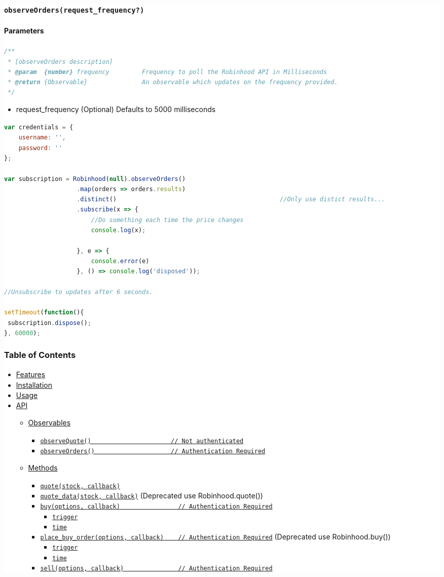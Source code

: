 ### `observeOrders(request_frequency?)`

#### Parameters

```typescript
/**
 * [observeOrders description]
 * @param  {number} frequency         Frequency to poll the Robinhood API in Milliseconds
 * @return {Observable}               An observable which updates on the frequency provided.
 */
```

-   request_frequency (Optional) Defaults to 5000 milliseconds

```js
var credentials = {
    username: '',
    password: ''
};

var subscription = Robinhood(null).observeOrders()
                    .map(orders => orders.results)
                    .distinct()                                             //Only use distict results...
                    .subscribe(x => {
                        //Do something each time the price changes
                        console.log(x);

                    }, e => {
                        console.error(e)
                    }, () => console.log('disposed'));

//Unsubscribe to updates after 6 seconds.

setTimeout(function(){
 subscription.dispose();
}, 60000);
```

### Table of Contents


  * [Features](#features)
  * [Installation](#installation)
  * [Usage](#usage)
  * [API](#api)
    * [Observables](#observables)
        * [`observeQuote()                      // Not authenticated`](#quote-datastock-callback-not-authenticated)
        * [`observeOrders()                     // Authentication Required`](#quote-datastock-callback-not-authenticated)

    * [Methods](#methods)
      * [`quote(stock, callback)`](#quote-datastock-callback-not-authenticated)
      * [`quote_data(stock, callback)`](#quote-datastock-callback-not-authenticated)                              (Deprecated use Robinhood.quote())
      * [`buy(options, callback)                // Authentication Required`](#place-buy-orderoptions-callback)
        * [`trigger`](#trigger)
        * [`time`](#time)
      * [`place_buy_order(options, callback)    // Authentication Required`](#place-buy-orderoptions-callback)    (Deprecated use Robinhood.buy())
        * [`trigger`](#trigger)
        * [`time`](#time)
      * [`sell(options, callback)               // Authentication Required`](#place-sell-orderoptions-callback)